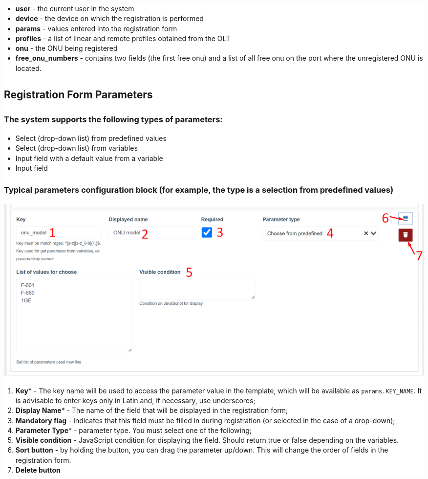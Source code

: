 * **user** - the current user in the system
* **device** - the device on which the registration is performed
* **params** - values entered into the registration form
* **profiles** - a list of linear and remote profiles obtained from the OLT
* **onu** - the ONU being registered
* **free_onu_numbers** - contains two fields (the first free onu) and a list of all free onu on the port where the unregistered ONU is located.



## Registration Form Parameters
### The system supports the following types of parameters:
* Select (drop-down list) from predefined values
* Select (drop-down list) from variables
* Input field with a default value from a variable
* Input field


### Typical parameters configuration block (for example, the type is a selection from predefined values)
![](../assets/zte_param.png)

1. **Key*** - The key name will be used to access the parameter value in the template, which will be available as `params.KEY_NAME`. It is advisable to enter keys only in Latin and, if necessary, use underscores;
2. **Display Name*** - The name of the field that will be displayed in the registration form;
3. **Mandatory flag** - indicates that this field must be filled in during registration (or selected in the case of a drop-down);
4. **Parameter Type*** - parameter type. You must select one of the following;
5. **Visible condition** - JavaScript condition for displaying the field. Should return true or false depending on the variables.
6. **Sort button** - by holding the button, you can drag the parameter up/down. This will change the order of fields in the registration form.
7. **Delete button**
